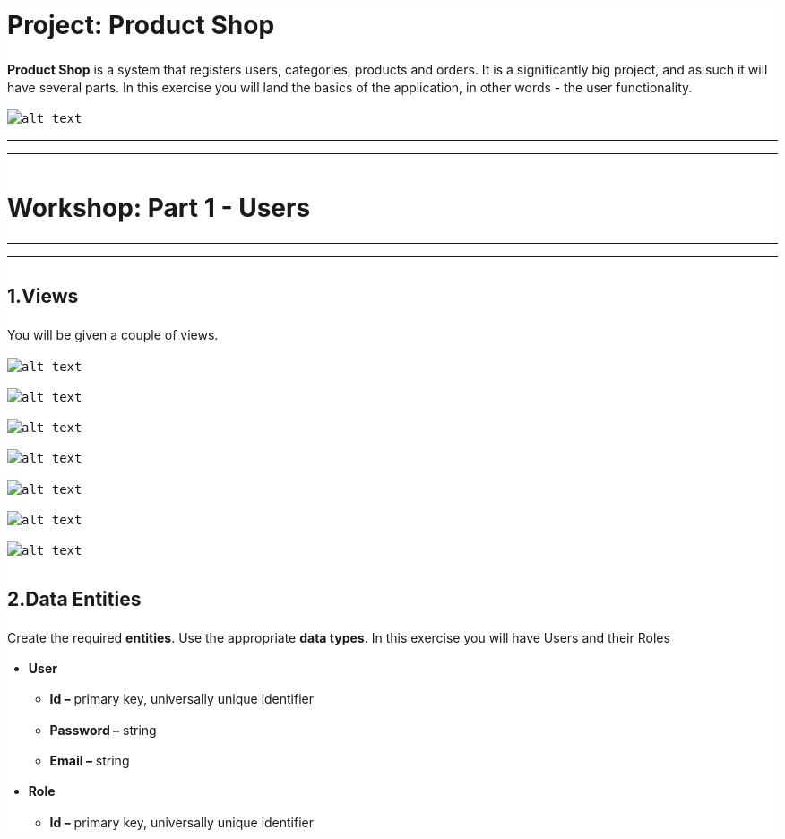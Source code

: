 Project: Product Shop
=====================

**Product Shop** is a system that registers users, categories, products and
orders. It is a significantly big project, and as such it will have several
parts. In this exercise you will land the basics of the application, in other
words - the user functionality.

<kbd><img src="https://user-images.githubusercontent.com/32310938/65675507-f4c6f680-e056-11e9-8ab7-beaf361ff0ca.png" alt="alt text" width="800" height=""></kbd>

---
---

Workshop: Part 1 - Users
========================

---
---

1.Views
-------

You will be given a couple of views.

<kbd><img src="https://user-images.githubusercontent.com/32310938/65675507-f4c6f680-e056-11e9-8ab7-beaf361ff0ca.png" alt="alt text" width="800" height=""></kbd>

<kbd><img src="https://user-images.githubusercontent.com/32310938/65675569-17f1a600-e057-11e9-9ec4-aa91e98f0a57.png" alt="alt text" width="800" height=""></kbd>

<kbd><img src="https://user-images.githubusercontent.com/32310938/65675577-1aec9680-e057-11e9-9837-518b15298400.png" alt="alt text" width="800" height=""></kbd>

<kbd><img src="https://user-images.githubusercontent.com/32310938/65675790-6d2db780-e057-11e9-92f2-c4ec31a1ecce.png" alt="alt text" width="800" height=""></kbd>

<kbd><img src="https://user-images.githubusercontent.com/32310938/65675801-70c13e80-e057-11e9-96db-37f66f22d2fc.png" alt="alt text" width="800" height=""></kbd>

<kbd><img src="https://user-images.githubusercontent.com/32310938/65675810-7585f280-e057-11e9-88d5-2a26f488690c.png" alt="alt text" width="800" height=""></kbd>

<kbd><img src="https://user-images.githubusercontent.com/32310938/65675815-79197980-e057-11e9-8816-7ef2717482e1.png" alt="alt text" width="800" height=""></kbd>

2.Data Entities
---------------

Create the required **entities**. Use the appropriate **data types**. In this
exercise you will have Users and their Roles

-   **User**

    -   **Id –** primary key, universally unique identifier

    -   **Password –** string

    -   **Email –** string

-   **Role**

    -   **Id –** primary key, universally unique identifier
